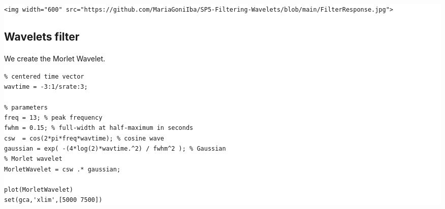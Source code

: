     <img width="600" src="https://github.com/MariaGoniIba/SP5-Filtering-Wavelets/blob/main/FilterResponse.jpg">
</p>

## Wavelets filter
We create the Morlet Wavelet.
```
% centered time vector
wavtime = -3:1/srate:3;

% parameters
freq = 13; % peak frequency
fwhm = 0.15; % full-width at half-maximum in seconds
csw  = cos(2*pi*freq*wavtime); % cosine wave
gaussian = exp( -(4*log(2)*wavtime.^2) / fwhm^2 ); % Gaussian
% Morlet wavelet
MorletWavelet = csw .* gaussian;

plot(MorletWavelet)
set(gca,'xlim',[5000 7500])
```
<p align="center">